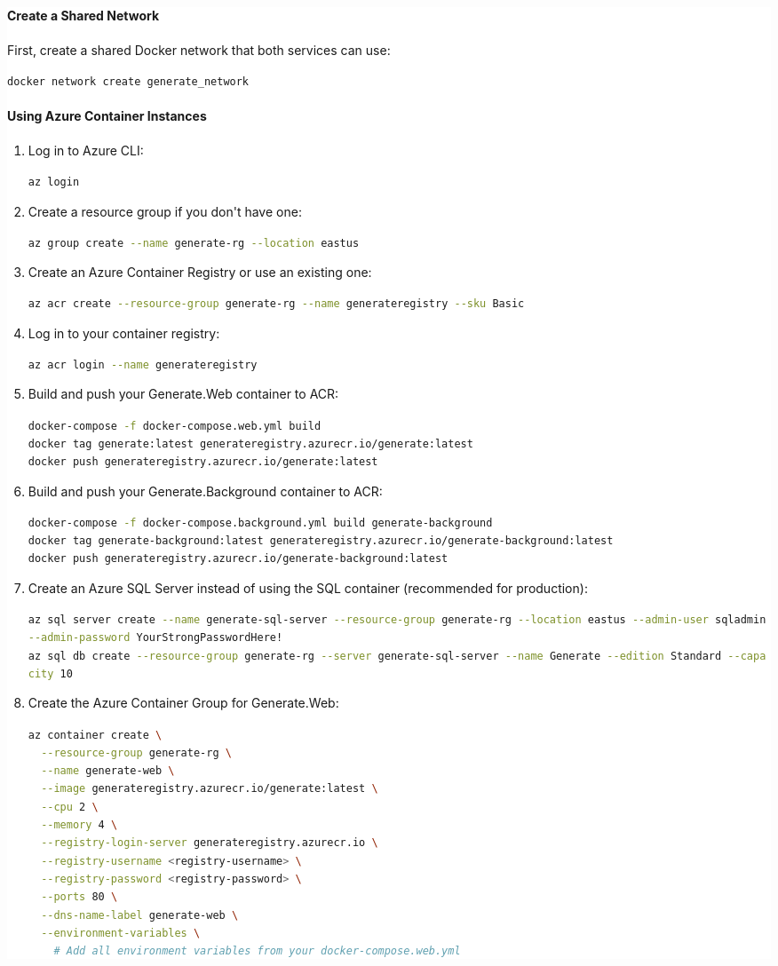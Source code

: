 #### Create a Shared Network

First, create a shared Docker network that both services can use:

```bash
docker network create generate_network
```

#### Using Azure Container Instances

1. Log in to Azure CLI:
   ```bash
   az login
   ```

2. Create a resource group if you don't have one:
   ```bash
   az group create --name generate-rg --location eastus
   ```

3. Create an Azure Container Registry or use an existing one:
   ```bash
   az acr create --resource-group generate-rg --name generateregistry --sku Basic
   ```

4. Log in to your container registry:
   ```bash
   az acr login --name generateregistry
   ```

5. Build and push your Generate.Web container to ACR:
   ```bash
   docker-compose -f docker-compose.web.yml build
   docker tag generate:latest generateregistry.azurecr.io/generate:latest
   docker push generateregistry.azurecr.io/generate:latest
   ```

6. Build and push your Generate.Background container to ACR:
   ```bash
   docker-compose -f docker-compose.background.yml build generate-background
   docker tag generate-background:latest generateregistry.azurecr.io/generate-background:latest
   docker push generateregistry.azurecr.io/generate-background:latest
   ```

7. Create an Azure SQL Server instead of using the SQL container (recommended for production):
   ```bash
   az sql server create --name generate-sql-server --resource-group generate-rg --location eastus --admin-user sqladmin --admin-password YourStrongPasswordHere!
   az sql db create --resource-group generate-rg --server generate-sql-server --name Generate --edition Standard --capacity 10
   ```

8. Create the Azure Container Group for Generate.Web:
   ```bash
   az container create \
     --resource-group generate-rg \
     --name generate-web \
     --image generateregistry.azurecr.io/generate:latest \
     --cpu 2 \
     --memory 4 \
     --registry-login-server generateregistry.azurecr.io \
     --registry-username <registry-username> \
     --registry-password <registry-password> \
     --ports 80 \
     --dns-name-label generate-web \
     --environment-variables \
       # Add all environment variables from your docker-compose.web.yml
   ```
